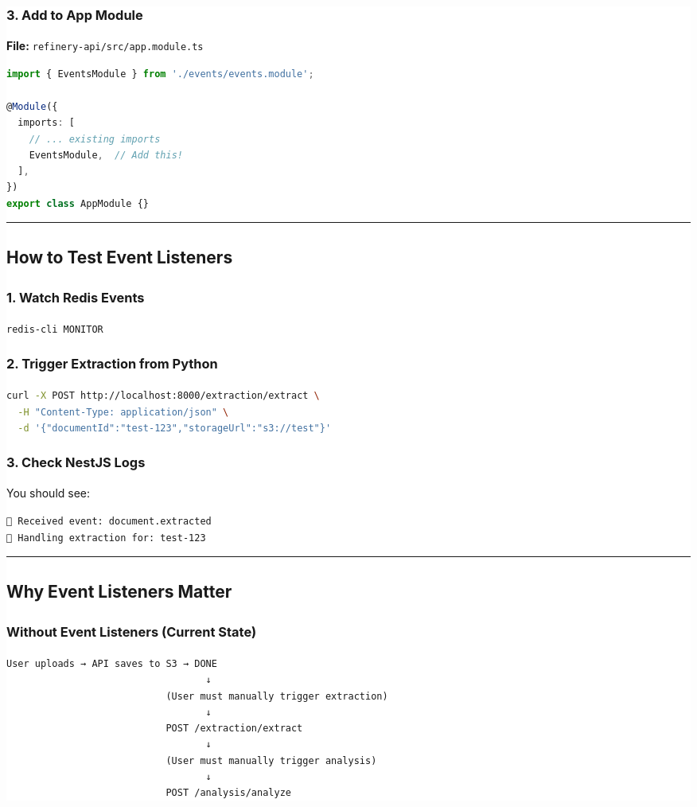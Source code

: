 ### 3. Add to App Module

**File:** `refinery-api/src/app.module.ts`

```typescript
import { EventsModule } from './events/events.module';

@Module({
  imports: [
    // ... existing imports
    EventsModule,  // Add this!
  ],
})
export class AppModule {}
```

---

## How to Test Event Listeners

### 1. Watch Redis Events
```bash
redis-cli MONITOR
```

### 2. Trigger Extraction from Python
```bash
curl -X POST http://localhost:8000/extraction/extract \
  -H "Content-Type: application/json" \
  -d '{"documentId":"test-123","storageUrl":"s3://test"}'
```

### 3. Check NestJS Logs
You should see:
```
📩 Received event: document.extracted
🔄 Handling extraction for: test-123
```

---

## Why Event Listeners Matter

### Without Event Listeners (Current State)
```
User uploads → API saves to S3 → DONE
                                   ↓
                            (User must manually trigger extraction)
                                   ↓
                            POST /extraction/extract
                                   ↓
                            (User must manually trigger analysis)
                                   ↓
                            POST /analysis/analyze
```

